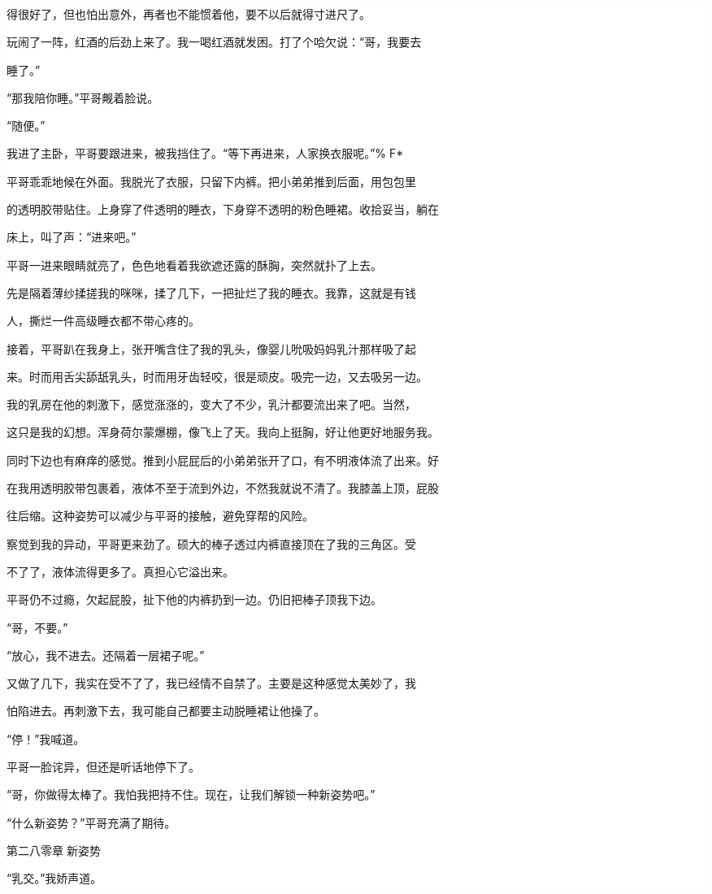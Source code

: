 得很好了，但也怕出意外，再者也不能惯着他，要不以后就得寸进尺了。

玩闹了一阵，红酒的后劲上来了。我一喝红酒就发困。打了个哈欠说：“哥，我要去

睡了。”

“那我陪你睡。”平哥觍着脸说。

“随便。”

我进了主卧，平哥要跟进来，被我挡住了。“等下再进来，人家换衣服呢。”%   F*

平哥乖乖地候在外面。我脱光了衣服，只留下内裤。把小弟弟推到后面，用包包里

的透明胶带贴住。上身穿了件透明的睡衣，下身穿不透明的粉色睡裙。收拾妥当，躺在

床上，叫了声：“进来吧。”

平哥一进来眼睛就亮了，色色地看着我欲遮还露的酥胸，突然就扑了上去。

先是隔着薄纱揉搓我的咪咪，揉了几下，一把扯烂了我的睡衣。我靠，这就是有钱

人，撕烂一件高级睡衣都不带心疼的。

接着，平哥趴在我身上，张开嘴含住了我的乳头，像婴儿吮吸妈妈乳汁那样吸了起

来。时而用舌尖舔舐乳头，时而用牙齿轻咬，很是顽皮。吸完一边，又去吸另一边。

我的乳房在他的刺激下，感觉涨涨的，变大了不少，乳汁都要流出来了吧。当然，

这只是我的幻想。浑身荷尔蒙爆棚，像飞上了天。我向上挺胸，好让他更好地服务我。

同时下边也有麻痒的感觉。推到小屁屁后的小弟弟张开了口，有不明液体流了出来。好

在我用透明胶带包裹着，液体不至于流到外边，不然我就说不清了。我膝盖上顶，屁股

往后缩。这种姿势可以减少与平哥的接触，避免穿帮的风险。

察觉到我的异动，平哥更来劲了。硕大的棒子透过内裤直接顶在了我的三角区。受

不了了，液体流得更多了。真担心它溢出来。

平哥仍不过瘾，欠起屁股，扯下他的内裤扔到一边。仍旧把棒子顶我下边。

“哥，不要。”

“放心，我不进去。还隔着一层裙子呢。”

又做了几下，我实在受不了了，我已经情不自禁了。主要是这种感觉太美妙了，我

怕陷进去。再刺激下去，我可能自己都要主动脱睡裙让他操了。

“停！”我喊道。

平哥一脸诧异，但还是听话地停下了。

“哥，你做得太棒了。我怕我把持不住。现在，让我们解锁一种新姿势吧。”

“什么新姿势？”平哥充满了期待。



第二八零章 新姿势

“乳交。”我娇声道。
